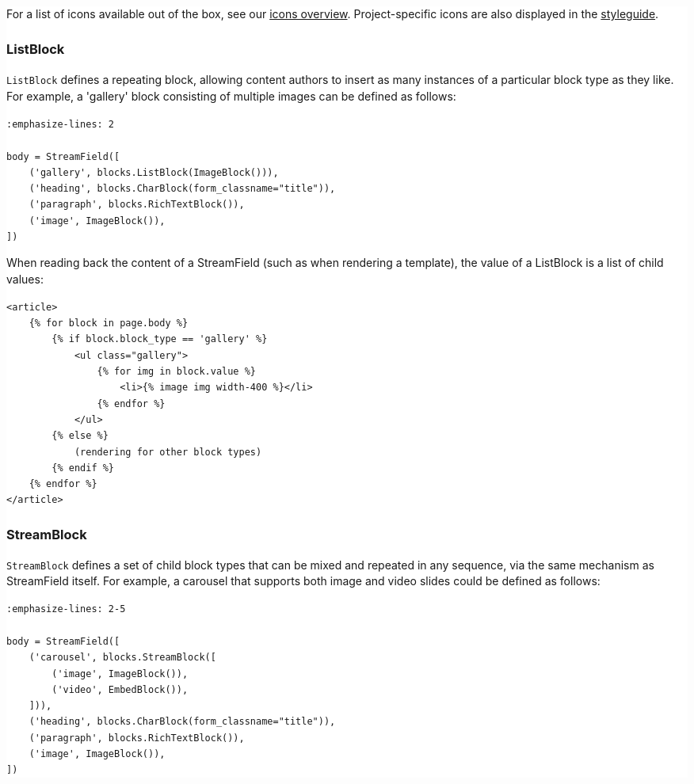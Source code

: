 For a list of icons available out of the box, see our [icons overview](icons). Project-specific icons are also displayed in the [styleguide](styleguide).

### ListBlock

`ListBlock` defines a repeating block, allowing content authors to insert as many instances of a particular block type as they like. For example, a 'gallery' block consisting of multiple images can be defined as follows:

```{code-block} python
:emphasize-lines: 2

body = StreamField([
    ('gallery', blocks.ListBlock(ImageBlock())),
    ('heading', blocks.CharBlock(form_classname="title")),
    ('paragraph', blocks.RichTextBlock()),
    ('image', ImageBlock()),
])
```

When reading back the content of a StreamField (such as when rendering a template), the value of a ListBlock is a list of child values:

```html+django
<article>
    {% for block in page.body %}
        {% if block.block_type == 'gallery' %}
            <ul class="gallery">
                {% for img in block.value %}
                    <li>{% image img width-400 %}</li>
                {% endfor %}
            </ul>
        {% else %}
            (rendering for other block types)
        {% endif %}
    {% endfor %}
</article>
```

### StreamBlock

`StreamBlock` defines a set of child block types that can be mixed and repeated in any sequence, via the same mechanism as StreamField itself. For example, a carousel that supports both image and video slides could be defined as follows:

```{code-block} python
:emphasize-lines: 2-5

body = StreamField([
    ('carousel', blocks.StreamBlock([
        ('image', ImageBlock()),
        ('video', EmbedBlock()),
    ])),
    ('heading', blocks.CharBlock(form_classname="title")),
    ('paragraph', blocks.RichTextBlock()),
    ('image', ImageBlock()),
])
```

